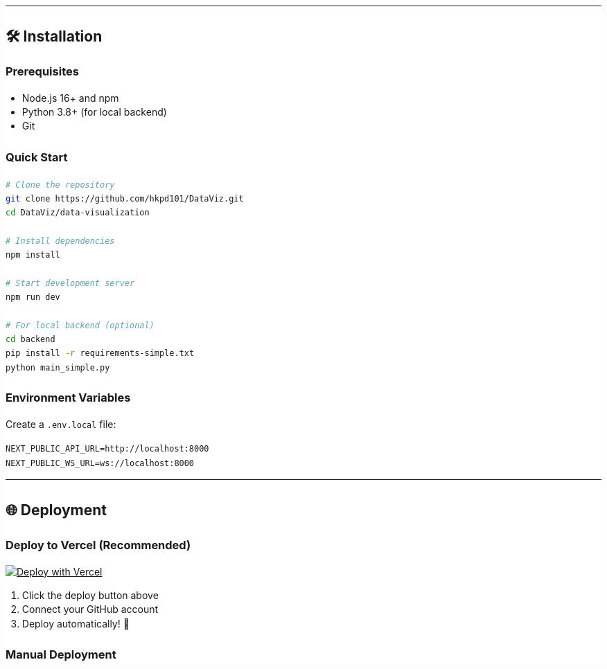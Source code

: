 </div>

---

## 🛠️ Installation

### Prerequisites
- Node.js 16+ and npm
- Python 3.8+ (for local backend)
- Git

### Quick Start

```bash
# Clone the repository
git clone https://github.com/hkpd101/DataViz.git
cd DataViz/data-visualization

# Install dependencies
npm install

# Start development server
npm run dev

# For local backend (optional)
cd backend
pip install -r requirements-simple.txt
python main_simple.py
```

### Environment Variables

Create a `.env.local` file:

```env
NEXT_PUBLIC_API_URL=http://localhost:8000
NEXT_PUBLIC_WS_URL=ws://localhost:8000
```

---

## 🌐 Deployment

### Deploy to Vercel (Recommended)

[![Deploy with Vercel](https://vercel.com/button)](https://vercel.com/new/clone?repository-url=https://github.com/hkpd101/DataViz)

1. Click the deploy button above
2. Connect your GitHub account
3. Deploy automatically! 🚀

### Manual Deployment
